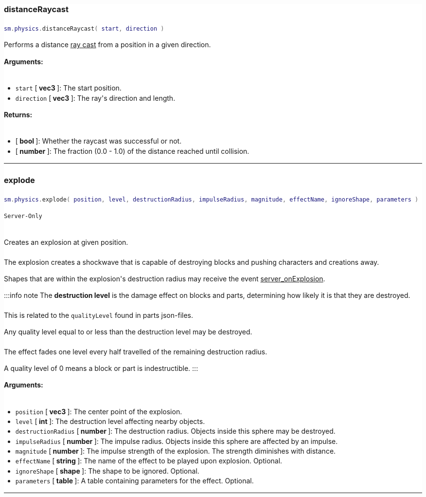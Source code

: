 
### distanceRaycast

```lua
sm.physics.distanceRaycast( start, direction )
```

Performs a distance [ray cast](https://en.wikipedia.org/wiki/Ray_casting) from a position in a given direction.

<strong>Arguments:</strong> <br></br>

- <code>start</code> [<strong> vec3 </strong>]: The start position.
- <code>direction</code> [<strong> vec3 </strong>]: The ray's direction and length.

<strong>Returns:</strong> <br></br>

- [<strong> bool </strong>]: Whether the raycast was successful or not.
- [<strong> number </strong>]: The fraction (0.0 - 1.0) of the distance reached until collision.

---

### explode

```lua
sm.physics.explode( position, level, destructionRadius, impulseRadius, magnitude, effectName, ignoreShape, parameters )
```
<code>Server-Only</code> <br></br>

Creates an explosion at given position. <br></br>
The explosion creates a shockwave that is capable of destroying blocks and pushing characters and creations away.

Shapes that are within the explosion's destruction radius may receive the event [server_onExplosion](/lua/Game-Script-Environment/Classes/ShapeClass#onexplosion).

:::info note
The <strong>destruction level</strong> is the damage effect on blocks and parts, determining how likely it is that they are destroyed. <br></br>
This is related to the <code>qualityLevel</code> found in parts json-files.

Any quality level equal to or less than the destruction level may be destroyed. <br></br>
The effect fades one level every half travelled of the remaining destruction radius.

A quality level of 0 means a block or part is indestructible.
:::

<strong>Arguments:</strong> <br></br>

- <code>position</code> [<strong> vec3 </strong>]: The center point of the explosion.
- <code>level</code> [<strong> int </strong>]: The destruction level affecting nearby objects.
- <code>destructionRadius</code> [<strong> number </strong>]: The destruction radius. Objects inside this sphere may be destroyed.
- <code>impulseRadius</code> [<strong> number </strong>]: The impulse radius. Objects inside this sphere are affected by an impulse.
- <code>magnitude</code> [<strong> number </strong>]: The impulse strength of the explosion. The strength diminishes with distance.
- <code>effectName</code> [<strong> string </strong>]: The name of the effect to be played upon explosion. Optional.
- <code>ignoreShape</code> [<strong> shape </strong>]: The shape to be ignored. Optional.
- <code>parameters</code> [<strong> table </strong>]: A table containing parameters for the effect. Optional.

---